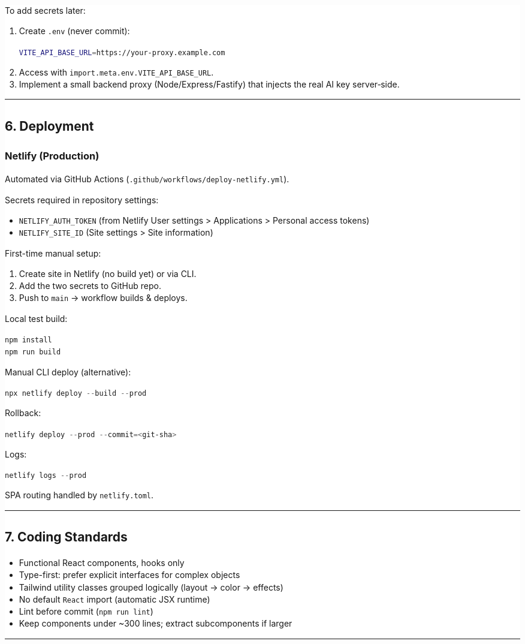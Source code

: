 To add secrets later:
1. Create `.env` (never commit):
   ```bash
   VITE_API_BASE_URL=https://your-proxy.example.com
   ```
2. Access with `import.meta.env.VITE_API_BASE_URL`.
3. Implement a small backend proxy (Node/Express/Fastify) that injects the real AI key server‑side.

---
## 6. Deployment
### Netlify (Production)
Automated via GitHub Actions (`.github/workflows/deploy-netlify.yml`).

Secrets required in repository settings:
- `NETLIFY_AUTH_TOKEN` (from Netlify User settings > Applications > Personal access tokens)
- `NETLIFY_SITE_ID` (Site settings > Site information)

First-time manual setup:
1. Create site in Netlify (no build yet) or via CLI.
2. Add the two secrets to GitHub repo.
3. Push to `main` -> workflow builds & deploys.

Local test build:
```powershell
npm install
npm run build
```

Manual CLI deploy (alternative):
```powershell
npx netlify deploy --build --prod
```

Rollback:
```powershell
netlify deploy --prod --commit=<git-sha>
```

Logs:
```powershell
netlify logs --prod
```

SPA routing handled by `netlify.toml`.

---
## 7. Coding Standards
- Functional React components, hooks only
- Type-first: prefer explicit interfaces for complex objects
- Tailwind utility classes grouped logically (layout → color → effects)
- No default `React` import (automatic JSX runtime)
- Lint before commit (`npm run lint`)
- Keep components under ~300 lines; extract subcomponents if larger

---